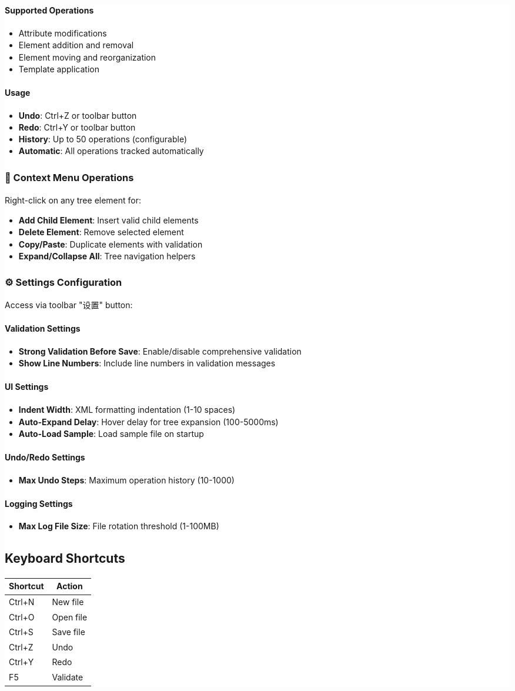 #### Supported Operations
- Attribute modifications
- Element addition and removal
- Element moving and reorganization
- Template application

#### Usage
- **Undo**: Ctrl+Z or toolbar button
- **Redo**: Ctrl+Y or toolbar button
- **History**: Up to 50 operations (configurable)
- **Automatic**: All operations tracked automatically

### 🎯 Context Menu Operations

Right-click on any tree element for:
- **Add Child Element**: Insert valid child elements
- **Delete Element**: Remove selected element
- **Copy/Paste**: Duplicate elements with validation
- **Expand/Collapse All**: Tree navigation helpers

### ⚙️ Settings Configuration

Access via toolbar "设置" button:

#### Validation Settings
- **Strong Validation Before Save**: Enable/disable comprehensive validation
- **Show Line Numbers**: Include line numbers in validation messages

#### UI Settings
- **Indent Width**: XML formatting indentation (1-10 spaces)
- **Auto-Expand Delay**: Hover delay for tree expansion (100-5000ms)
- **Auto-Load Sample**: Load sample file on startup

#### Undo/Redo Settings
- **Max Undo Steps**: Maximum operation history (10-1000)

#### Logging Settings
- **Max Log File Size**: File rotation threshold (1-100MB)

## Keyboard Shortcuts

| Shortcut | Action |
|----------|--------|
| Ctrl+N | New file |
| Ctrl+O | Open file |
| Ctrl+S | Save file |
| Ctrl+Z | Undo |
| Ctrl+Y | Redo |
| F5 | Validate |
